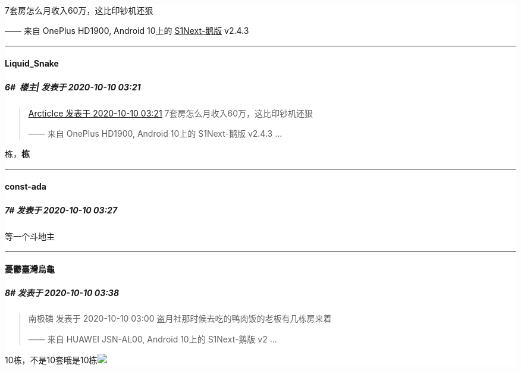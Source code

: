 


7套房怎么月收入60万，这比印钞机还狠

—— 来自 OnePlus HD1900, Android 10上的 [S1Next-鹅版](https://github.com/ykrank/S1-Next/releases) v2.4.3







-----

####  Liquid_Snake  
##### 6#         楼主| 发表于 2020-10-10 03:21



<blockquote><a href="httphttps://bbs.saraba1st.com/2b/forum.php?mod=redirect&amp;goto=findpost&amp;pid=49005054&amp;ptid=1964291" target="_blank">ArcticIce 发表于 2020-10-10 03:21</a>
7套房怎么月收入60万，这比印钞机还狠

—— 来自 OnePlus HD1900, Android 10上的 S1Next-鹅版 v2.4.3 ...</blockquote>
栋，<strong>栋</strong>







-----

####  const-ada  
##### 7#       发表于 2020-10-10 03:27




等一个斗地主







-----

####  憂鬱臺灣烏龜  
##### 8#       发表于 2020-10-10 03:38



<blockquote>南极磷 发表于 2020-10-10 03:00
盗月社那时候去吃的鸭肉饭的老板有几栋房来着


—— 来自 HUAWEI JSN-AL00, Android 10上的 S1Next-鹅版 v2 ...</blockquote>
10栋，不是10套哦是10栋<img src="https://static.saraba1st.com/image/smiley/face2017/067.png" referrerpolicy="no-referrer">






